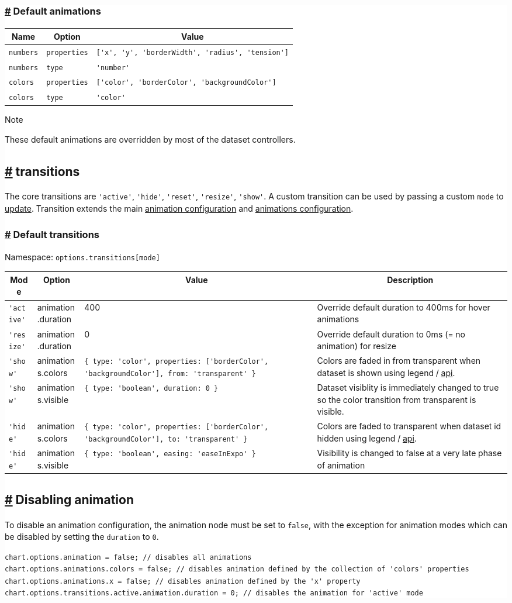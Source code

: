 ### <a href="#default-animations" class="header-anchor">#</a> Default animations

<table><thead><tr class="header"><th>Name</th><th>Option</th><th>Value</th></tr></thead><tbody><tr class="odd"><td><code>numbers</code></td><td><code>properties</code></td><td><code>['x', 'y', 'borderWidth', 'radius', 'tension']</code></td></tr><tr class="even"><td><code>numbers</code></td><td><code>type</code></td><td><code>'number'</code></td></tr><tr class="odd"><td><code>colors</code></td><td><code>properties</code></td><td><code>['color', 'borderColor', 'backgroundColor']</code></td></tr><tr class="even"><td><code>colors</code></td><td><code>type</code></td><td><code>'color'</code></td></tr></tbody></table>

Note

These default animations are overridden by most of the dataset controllers.

<a href="#transitions" class="header-anchor">#</a> transitions
--------------------------------------------------------------

The core transitions are `'active'`, `'hide'`, `'reset'`, `'resize'`, `'show'`. A custom transition can be used by passing a custom `mode` to [update](/docs/3.0.0/developers/api.html#updatemode). Transition extends the main [animation configuration](#animation-configuration) and [animations configuration](#animations-configuration).

### <a href="#default-transitions" class="header-anchor">#</a> Default transitions

Namespace: `options.transitions[mode]`

<table><thead><tr class="header"><th>Mode</th><th>Option</th><th>Value</th><th>Description</th></tr></thead><tbody><tr class="odd"><td><code>'active'</code></td><td>animation.duration</td><td>400</td><td>Override default duration to 400ms for hover animations</td></tr><tr class="even"><td><code>'resize'</code></td><td>animation.duration</td><td>0</td><td>Override default duration to 0ms (= no animation) for resize</td></tr><tr class="odd"><td><code>'show'</code></td><td>animations.colors</td><td><code>{ type: 'color', properties: ['borderColor',                       'backgroundColor'], from: 'transparent' }</code></td><td>Colors are faded in from transparent when dataset is shown using legend / <a href="/docs/3.0.0/developers/api.html#showdatasetIndex">api</a>.</td></tr><tr class="even"><td><code>'show'</code></td><td>animations.visible</td><td><code>{ type: 'boolean', duration: 0 }</code></td><td>Dataset visiblity is immediately changed to true so the color transition from transparent is visible.</td></tr><tr class="odd"><td><code>'hide'</code></td><td>animations.colors</td><td><code>{ type: 'color', properties: ['borderColor',                       'backgroundColor'], to: 'transparent' }</code></td><td>Colors are faded to transparent when dataset id hidden using legend / <a href="/docs/3.0.0/developers/api.html#hidedatasetIndex">api</a>.</td></tr><tr class="even"><td><code>'hide'</code></td><td>animations.visible</td><td><code>{ type: 'boolean', easing: 'easeInExpo' }</code></td><td>Visibility is changed to false at a very late phase of animation</td></tr></tbody></table>

<a href="#disabling-animation" class="header-anchor">#</a> Disabling animation
------------------------------------------------------------------------------

To disable an animation configuration, the animation node must be set to `false`, with the exception for animation modes which can be disabled by setting the `duration` to `0`.

    chart.options.animation = false; // disables all animations
    chart.options.animations.colors = false; // disables animation defined by the collection of 'colors' properties
    chart.options.animations.x = false; // disables animation defined by the 'x' property
    chart.options.transitions.active.animation.duration = 0; // disables the animation for 'active' mode
